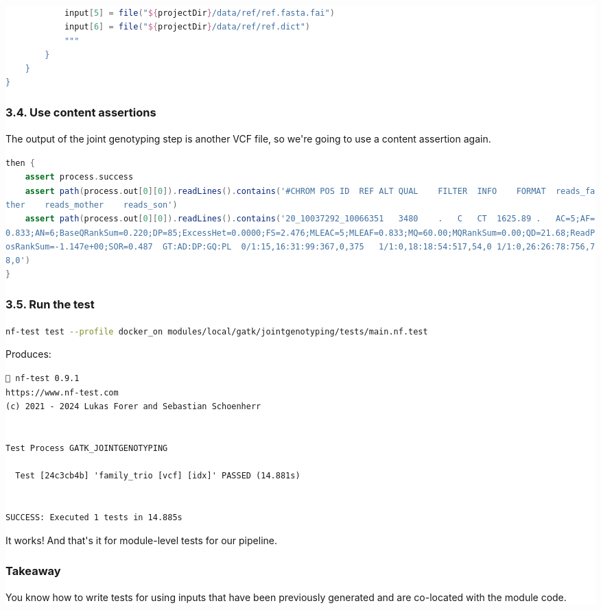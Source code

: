 ```groovy title="modules/local/gatk/jointgenotyping/tests/main.nf.test" linenums="7"
            input[5] = file("${projectDir}/data/ref/ref.fasta.fai")
            input[6] = file("${projectDir}/data/ref/ref.dict")
            """
        }
    }
}
```

### 3.4. Use content assertions

The output of the joint genotyping step is another VCF file, so we're going to use a content assertion again.

```groovy title="modules/local/gatk/jointgenotyping/tests/main.nf.test" linenums="25"
then {
    assert process.success
    assert path(process.out[0][0]).readLines().contains('#CHROM	POS	ID	REF	ALT	QUAL	FILTER	INFO	FORMAT	reads_father	reads_mother	reads_son')
    assert path(process.out[0][0]).readLines().contains('20_10037292_10066351	3480	.	C	CT	1625.89	.	AC=5;AF=0.833;AN=6;BaseQRankSum=0.220;DP=85;ExcessHet=0.0000;FS=2.476;MLEAC=5;MLEAF=0.833;MQ=60.00;MQRankSum=0.00;QD=21.68;ReadPosRankSum=-1.147e+00;SOR=0.487	GT:AD:DP:GQ:PL	0/1:15,16:31:99:367,0,375	1/1:0,18:18:54:517,54,0	1/1:0,26:26:78:756,78,0')
}
```

### 3.5. Run the test

```bash
nf-test test --profile docker_on modules/local/gatk/jointgenotyping/tests/main.nf.test
```

Produces:

```console title="Output"
🚀 nf-test 0.9.1
https://www.nf-test.com
(c) 2021 - 2024 Lukas Forer and Sebastian Schoenherr


Test Process GATK_JOINTGENOTYPING

  Test [24c3cb4b] 'family_trio [vcf] [idx]' PASSED (14.881s)


SUCCESS: Executed 1 tests in 14.885s
```

It works! And that's it for module-level tests for our pipeline.

### Takeaway

You know how to write tests for using inputs that have been previously generated and are co-located with the module code.
